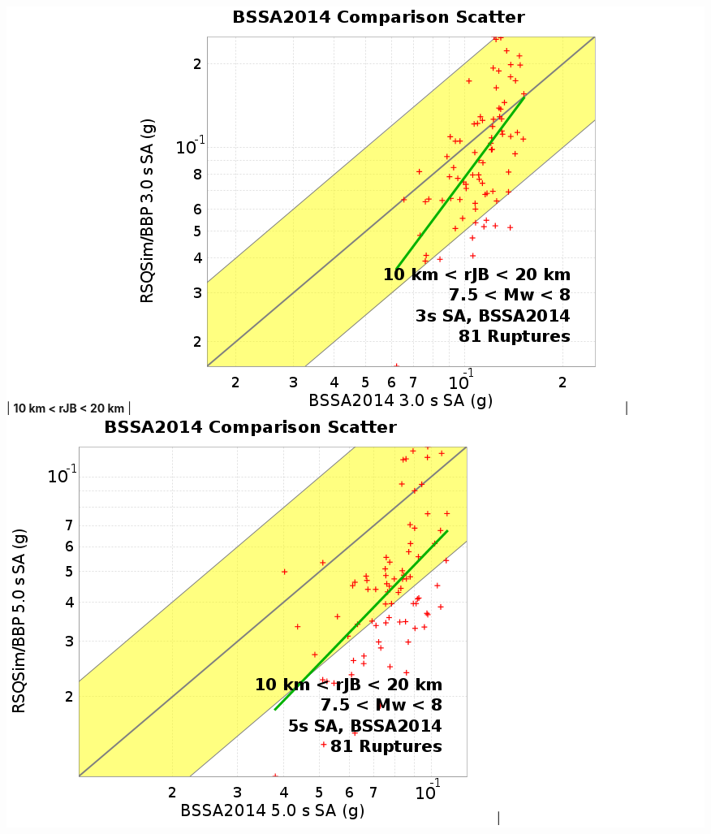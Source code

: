 | **10 km < rJB < 20 km** | ![Scatter Plot](resources/All_Sites_mag_7.5_8_dist_10_20_3s_BSSA2014_scatter.png) | ![Scatter Plot](resources/All_Sites_mag_7.5_8_dist_10_20_5s_BSSA2014_scatter.png) |